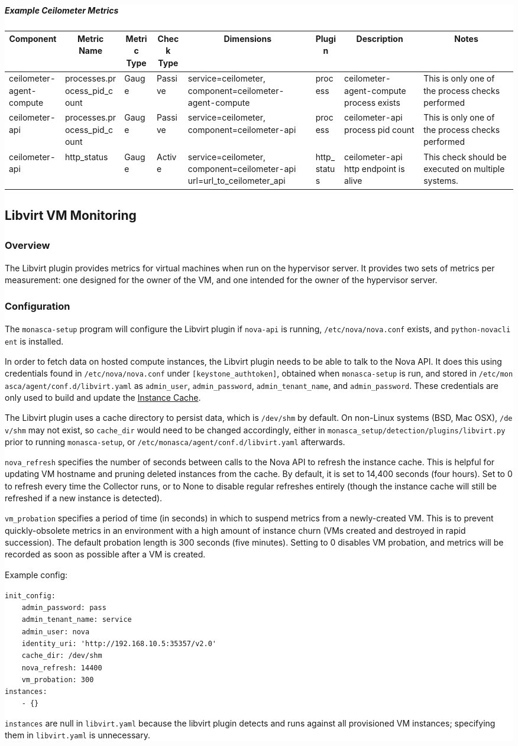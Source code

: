 ##### Example Ceilometer Metrics

| Component | Metric Name | Metric Type | Check Type | Dimensions | Plugin | Description | Notes |
| --------- | ----------- | ----------- | ---------- | ---- | ------ | ----------- | ----- |
| ceilometer-agent-compute | processes.process_pid_count | Gauge | Passive | service=ceilometer, component=ceilometer-agent-compute | process | ceilometer-agent-compute process exists | This is only one of the process checks performed |
| ceilometer-api | processes.process_pid_count | Gauge | Passive | service=ceilometer, component=ceilometer-api | process | ceilometer-api process pid count | This is only one of the process checks performed |
| ceilometer-api | http_status | Gauge | Active | service=ceilometer, component=ceilometer-api url=url_to_ceilometer_api | http_status | ceilometer-api http endpoint is alive | This check should be executed on multiple systems.|

## Libvirt VM Monitoring

### Overview
The Libvirt plugin provides metrics for virtual machines when run on the hypervisor server.  It provides two sets of metrics per measurement: one designed for the owner of the VM, and one intended for the owner of the hypervisor server.

### Configuration
The `monasca-setup` program will configure the Libvirt plugin if `nova-api` is running, `/etc/nova/nova.conf` exists, and `python-novaclient` is installed.

In order to fetch data on hosted compute instances, the Libvirt plugin needs to be able to talk to the Nova API.  It does this using credentials found in `/etc/nova/nova.conf` under `[keystone_authtoken]`, obtained when `monasca-setup` is run, and stored in `/etc/monasca/agent/conf.d/libvirt.yaml` as `admin_user`, `admin_password`, `admin_tenant_name`, and `admin_password`.  These credentials are only used to build and update the [Instance Cache](#instance-cache).

The Libvirt plugin uses a cache directory to persist data, which is `/dev/shm` by default.  On non-Linux systems (BSD, Mac OSX), `/dev/shm` may not exist, so `cache_dir` would need to be changed accordingly, either in `monasca_setup/detection/plugins/libvirt.py` prior to running `monasca-setup`, or `/etc/monasca/agent/conf.d/libvirt.yaml` afterwards.

`nova_refresh` specifies the number of seconds between calls to the Nova API to refresh the instance cache.  This is helpful for updating VM hostname and pruning deleted instances from the cache.  By default, it is set to 14,400 seconds (four hours).  Set to 0 to refresh every time the Collector runs, or to None to disable regular refreshes entirely (though the instance cache will still be refreshed if a new instance is detected).

`vm_probation` specifies a period of time (in seconds) in which to suspend metrics from a newly-created VM.  This is to prevent quickly-obsolete metrics in an environment with a high amount of instance churn (VMs created and destroyed in rapid succession).  The default probation length is 300 seconds (five minutes).  Setting to 0 disables VM probation, and metrics will be recorded as soon as possible after a VM is created.

Example config:
```
init_config:
    admin_password: pass
    admin_tenant_name: service
    admin_user: nova
    identity_uri: 'http://192.168.10.5:35357/v2.0'
    cache_dir: /dev/shm
    nova_refresh: 14400
    vm_probation: 300
instances:
    - {}
```
`instances` are null in `libvirt.yaml`  because the libvirt plugin detects and runs against all provisioned VM instances; specifying them in `libvirt.yaml` is unnecessary.
